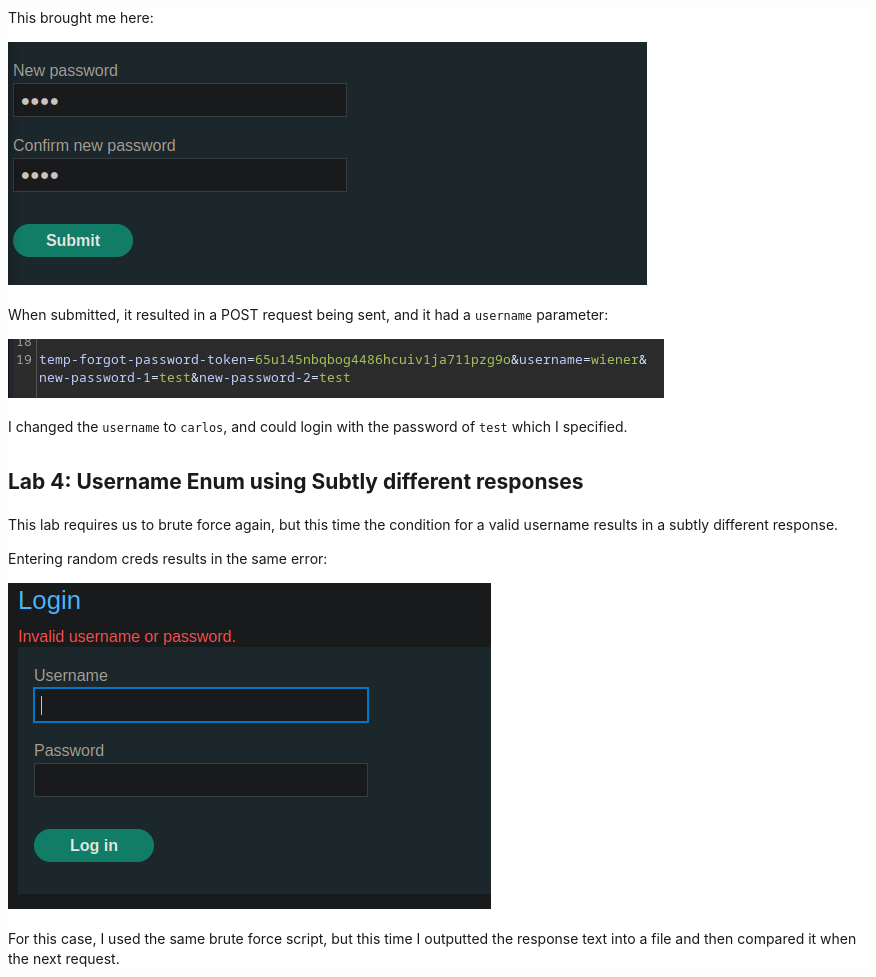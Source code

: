 This brought me here:

![](../../.gitbook/assets/portswigger-auth-writeup-image-7.png)

When submitted, it resulted in a POST request being sent, and it had a `username` parameter:

![](../../.gitbook/assets/portswigger-auth-writeup-image-8.png)

I changed the `username` to `carlos`, and could login with the password of `test` which I specified.

## Lab 4: Username Enum using Subtly different responses

This lab requires us to brute force again, but this time the condition for a valid username results in a subtly different response.

Entering random creds results in the same error:

![](../../.gitbook/assets/portswigger-auth-writeup-image-9.png)

For this case, I used the same brute force script, but this time I outputted the response text into a file and then compared it when the next request.
